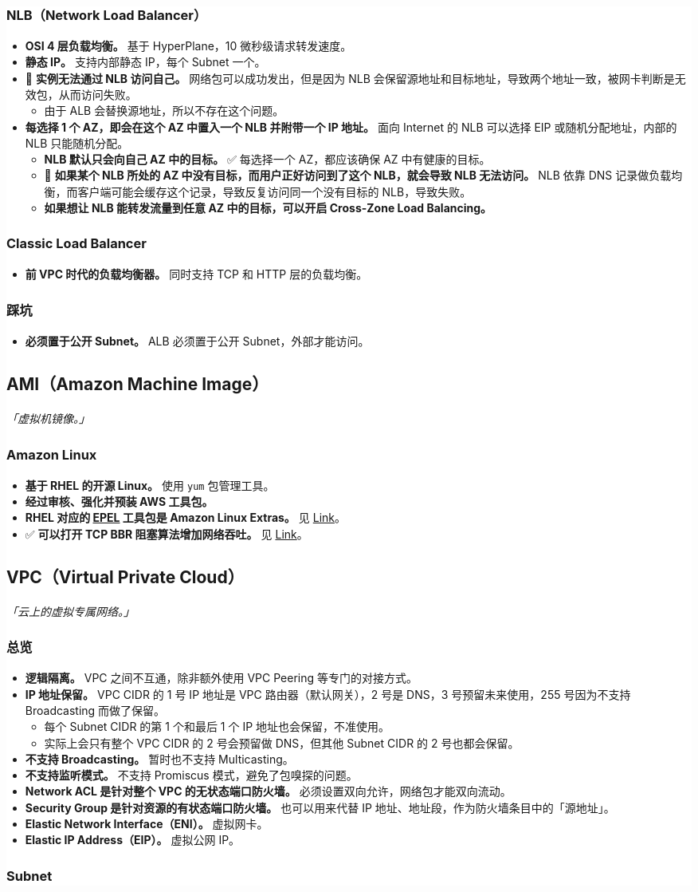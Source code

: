 ### NLB（Network Load Balancer）

* __OSI 4 层负载均衡。__ 基于 HyperPlane，10 微秒级请求转发速度。
* __静态 IP。__ 支持内部静态 IP，每个 Subnet 一个。
* 💢 __实例无法通过 NLB 访问自己。__ 网络包可以成功发出，但是因为 NLB 会保留源地址和目标地址，导致两个地址一致，被网卡判断是无效包，从而访问失败。
  * 由于 ALB 会替换源地址，所以不存在这个问题。
* __每选择 1 个 AZ，即会在这个 AZ 中置入一个 NLB 并附带一个 IP 地址。__ 面向 Internet 的 NLB 可以选择 EIP 或随机分配地址，内部的 NLB 只能随机分配。
  * __NLB 默认只会向自己 AZ 中的目标。__ ✅ 每选择一个 AZ，都应该确保 AZ 中有健康的目标。
  * 💢 __如果某个 NLB 所处的 AZ 中没有目标，而用户正好访问到了这个 NLB，就会导致 NLB 无法访问。__ NLB 依靠 DNS 记录做负载均衡，而客户端可能会缓存这个记录，导致反复访问同一个没有目标的 NLB，导致失败。
  * __如果想让 NLB 能转发流量到任意 AZ 中的目标，可以开启 Cross-Zone Load Balancing。__

### Classic Load Balancer

* __前 VPC 时代的负载均衡器。__ 同时支持 TCP 和 HTTP 层的负载均衡。

### 踩坑

* __必须置于公开 Subnet。__ ALB 必须置于公开 Subnet，外部才能访问。

## AMI（Amazon Machine Image）

_「虚拟机镜像。」_

### Amazon Linux

* __基于 RHEL 的开源 Linux。__ 使用 `yum` 包管理工具。
* __经过审核、强化并预装 AWS 工具包。__
* __RHEL 对应的 [EPEL](https://access.redhat.com/solutions/3358) 工具包是 Amazon Linux Extras。__ 见 [Link](https://amazonaws-china.com/amazon-linux-2/faqs/#Amazon_Linux_Extras)。
* ✅ __可以打开 TCP BBR 阻塞算法增加网络吞吐。__ 见 [Link](https://aws.amazon.com/amazon-linux-ami/2017.09-release-notes/)。

## VPC（Virtual Private Cloud）

_「云上的虚拟专属网络。」_

### 总览

* __逻辑隔离。__ VPC 之间不互通，除非额外使用 VPC Peering 等专门的对接方式。
* __IP 地址保留。__ VPC CIDR 的 1 号 IP 地址是 VPC 路由器（默认网关），2 号是 DNS，3 号预留未来使用，255 号因为不支持 Broadcasting 而做了保留。
  * 每个 Subnet CIDR 的第 1 个和最后 1 个 IP 地址也会保留，不准使用。
  * 实际上会只有整个 VPC CIDR 的 2 号会预留做 DNS，但其他 Subnet CIDR 的 2 号也都会保留。
* __不支持 Broadcasting。__ 暂时也不支持 Multicasting。
* __不支持监听模式。__ 不支持 Promiscus 模式，避免了包嗅探的问题。
* __Network ACL 是针对整个 VPC 的无状态端口防火墙。__ 必须设置双向允许，网络包才能双向流动。
* __Security Group 是针对资源的有状态端口防火墙。__ 也可以用来代替 IP 地址、地址段，作为防火墙条目中的「源地址」。
* __Elastic Network Interface（ENI）。__ 虚拟网卡。
* __Elastic IP Address（EIP）。__ 虚拟公网 IP。

### Subnet
